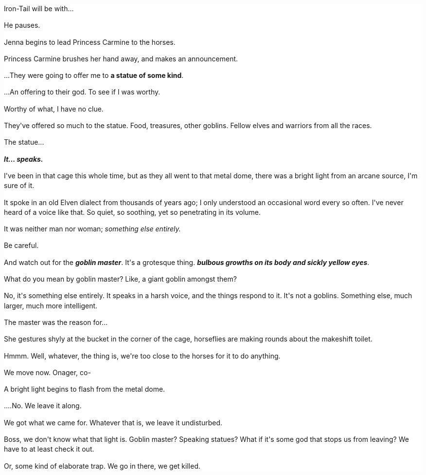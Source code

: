 Iron-Tail will be with...

He pauses.

Jenna begins to lead Princess Carmine to the horses.

Princess Carmine brushes her hand away, and makes an announcement.

...They were going to offer me to **a statue of some kind**.

...An offering to their god. To see if I was worthy.

Worthy of what, I have no clue.

They've offered so much to the statue.
Food, treasures, other goblins. Fellow elves and warriors from all the races.

The statue...

***It... speaks.***

I've been in that cage this whole time, but as they all went to that metal dome, there was a bright light from an arcane source, I'm sure of it.

It spoke in an old Elven dialect from thousands of years ago; I only understood an occasional word every so often. I've never heard of a voice like that. So quiet, so soothing, yet so penetrating in its volume.

 It was neither man nor woman; *something else entirely.*

Be careful.

And watch out for the ***goblin master***.
It's a grotesque thing. ***bulbous growths on its body and sickly yellow eyes***.

What do you mean by goblin master? Like, a giant goblin amongst them?

No, it's something else entirely.
It speaks in a harsh voice, and the things respond to it. It's not a goblins. Something else, much larger, much more intelligent.

The master was the reason for...

She gestures shyly at the bucket in the corner of the cage, horseflies are making rounds about the makeshift toilet.


Hmmm. Well, whatever, the thing is, we're too close to the horses for it to do anything.

We move now. Onager, co-

A bright light begins to flash from the metal dome.

....No. We leave it along.

We got what we came for. Whatever that is, we leave it undisturbed.


Boss, we don't know what that light is.
Goblin master? Speaking statues? What if it's some god that stops us from leaving? We have to at least check it out.

Or, some kind of elaborate trap. We go in there, we get killed.
